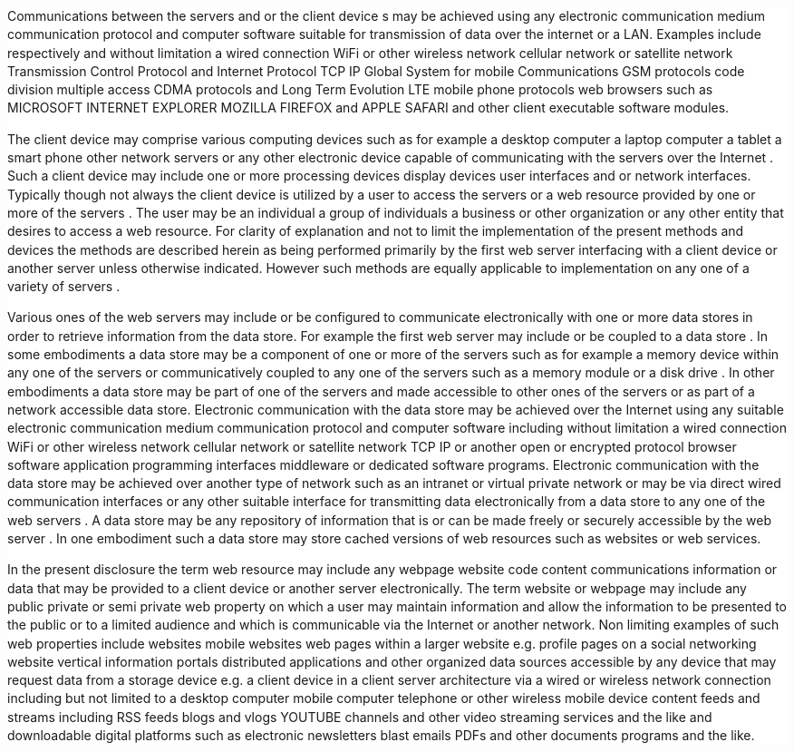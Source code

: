 Communications between the servers and or the client device s may be achieved using any electronic communication medium communication protocol and computer software suitable for transmission of data over the internet or a LAN. Examples include respectively and without limitation a wired connection WiFi or other wireless network cellular network or satellite network Transmission Control Protocol and Internet Protocol TCP IP Global System for mobile Communications GSM protocols code division multiple access CDMA protocols and Long Term Evolution LTE mobile phone protocols web browsers such as MICROSOFT INTERNET EXPLORER MOZILLA FIREFOX and APPLE SAFARI and other client executable software modules.

The client device may comprise various computing devices such as for example a desktop computer a laptop computer a tablet a smart phone other network servers or any other electronic device capable of communicating with the servers over the Internet . Such a client device may include one or more processing devices display devices user interfaces and or network interfaces. Typically though not always the client device is utilized by a user to access the servers or a web resource provided by one or more of the servers . The user may be an individual a group of individuals a business or other organization or any other entity that desires to access a web resource. For clarity of explanation and not to limit the implementation of the present methods and devices the methods are described herein as being performed primarily by the first web server interfacing with a client device or another server unless otherwise indicated. However such methods are equally applicable to implementation on any one of a variety of servers .

Various ones of the web servers may include or be configured to communicate electronically with one or more data stores in order to retrieve information from the data store. For example the first web server may include or be coupled to a data store . In some embodiments a data store may be a component of one or more of the servers such as for example a memory device within any one of the servers or communicatively coupled to any one of the servers such as a memory module or a disk drive . In other embodiments a data store may be part of one of the servers and made accessible to other ones of the servers or as part of a network accessible data store. Electronic communication with the data store may be achieved over the Internet using any suitable electronic communication medium communication protocol and computer software including without limitation a wired connection WiFi or other wireless network cellular network or satellite network TCP IP or another open or encrypted protocol browser software application programming interfaces middleware or dedicated software programs. Electronic communication with the data store may be achieved over another type of network such as an intranet or virtual private network or may be via direct wired communication interfaces or any other suitable interface for transmitting data electronically from a data store to any one of the web servers . A data store may be any repository of information that is or can be made freely or securely accessible by the web server . In one embodiment such a data store may store cached versions of web resources such as websites or web services.

In the present disclosure the term web resource may include any webpage website code content communications information or data that may be provided to a client device or another server electronically. The term website or webpage may include any public private or semi private web property on which a user may maintain information and allow the information to be presented to the public or to a limited audience and which is communicable via the Internet or another network. Non limiting examples of such web properties include websites mobile websites web pages within a larger website e.g. profile pages on a social networking website vertical information portals distributed applications and other organized data sources accessible by any device that may request data from a storage device e.g. a client device in a client server architecture via a wired or wireless network connection including but not limited to a desktop computer mobile computer telephone or other wireless mobile device content feeds and streams including RSS feeds blogs and vlogs YOUTUBE channels and other video streaming services and the like and downloadable digital platforms such as electronic newsletters blast emails PDFs and other documents programs and the like.
